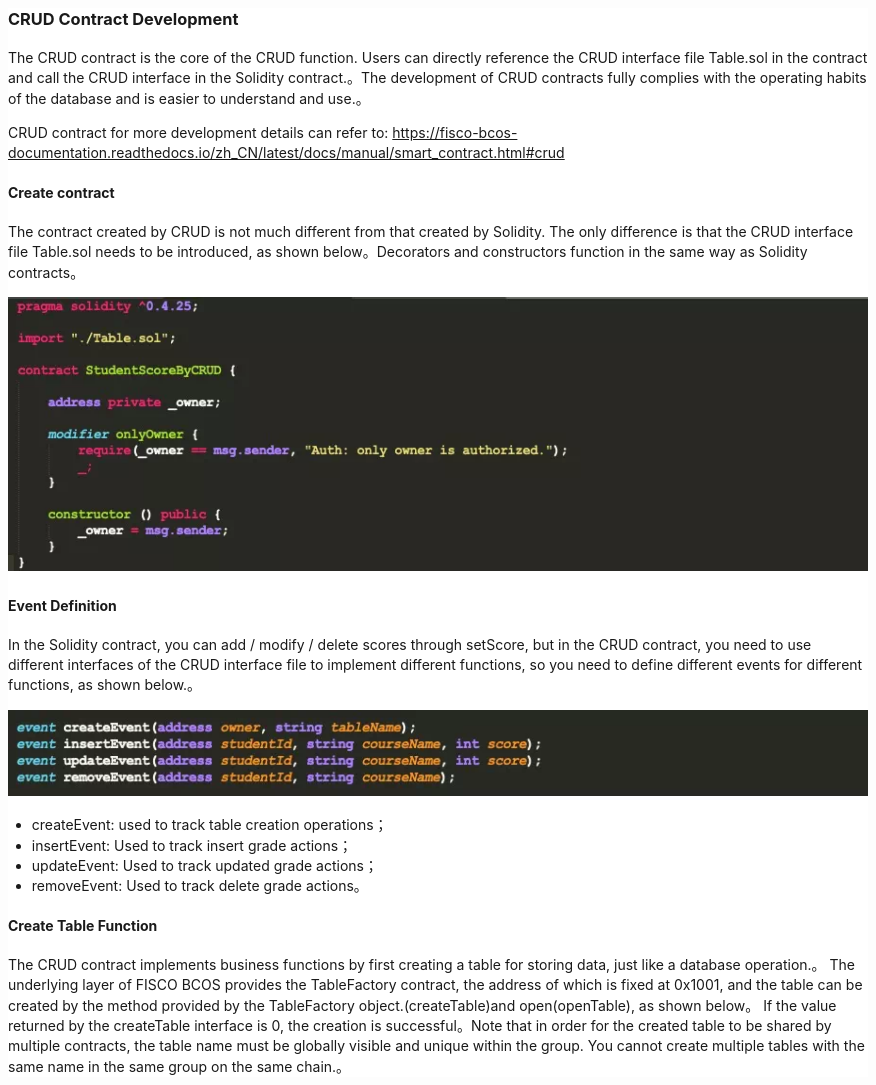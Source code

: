 ### CRUD Contract Development

The CRUD contract is the core of the CRUD function. Users can directly reference the CRUD interface file Table.sol in the contract and call the CRUD interface in the Solidity contract.。The development of CRUD contracts fully complies with the operating habits of the database and is easier to understand and use.。

CRUD contract for more development details can refer to: https://fisco-bcos-documentation.readthedocs.io/zh_CN/latest/docs/manual/smart_contract.html#crud

#### Create contract

The contract created by CRUD is not much different from that created by Solidity. The only difference is that the CRUD interface file Table.sol needs to be introduced, as shown below。Decorators and constructors function in the same way as Solidity contracts。

![](../../../../images/articles/entry_quick_guide/IMG_4920.PNG)

#### Event Definition

In the Solidity contract, you can add / modify / delete scores through setScore, but in the CRUD contract, you need to use different interfaces of the CRUD interface file to implement different functions, so you need to define different events for different functions, as shown below.。

![](../../../../images/articles/entry_quick_guide/IMG_4921.PNG)

- createEvent: used to track table creation operations；
- insertEvent: Used to track insert grade actions；
- updateEvent: Used to track updated grade actions；
- removeEvent: Used to track delete grade actions。

#### Create Table Function

The CRUD contract implements business functions by first creating a table for storing data, just like a database operation.。
The underlying layer of FISCO BCOS provides the TableFactory contract, the address of which is fixed at 0x1001, and the table can be created by the method provided by the TableFactory object.(createTable)and open(openTable), as shown below。
If the value returned by the createTable interface is 0, the creation is successful。Note that in order for the created table to be shared by multiple contracts, the table name must be globally visible and unique within the group. You cannot create multiple tables with the same name in the same group on the same chain.。
